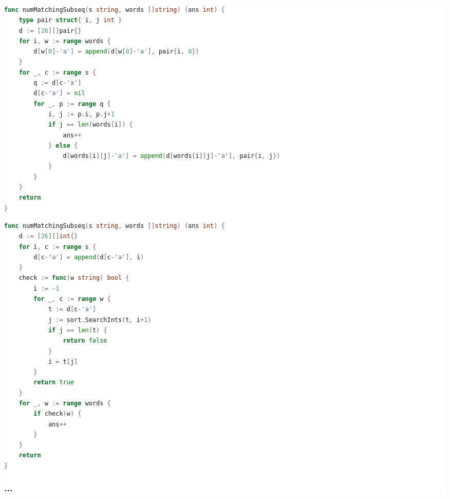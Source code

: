 ```go
```

```go
func numMatchingSubseq(s string, words []string) (ans int) {
	type pair struct{ i, j int }
	d := [26][]pair{}
	for i, w := range words {
		d[w[0]-'a'] = append(d[w[0]-'a'], pair{i, 0})
	}
	for _, c := range s {
		q := d[c-'a']
		d[c-'a'] = nil
		for _, p := range q {
			i, j := p.i, p.j+1
			if j == len(words[i]) {
				ans++
			} else {
				d[words[i][j]-'a'] = append(d[words[i][j]-'a'], pair{i, j})
			}
		}
	}
	return
}
```

```go
func numMatchingSubseq(s string, words []string) (ans int) {
	d := [26][]int{}
	for i, c := range s {
		d[c-'a'] = append(d[c-'a'], i)
	}
	check := func(w string) bool {
		i := -1
		for _, c := range w {
			t := d[c-'a']
			j := sort.SearchInts(t, i+1)
			if j == len(t) {
				return false
			}
			i = t[j]
		}
		return true
	}
	for _, w := range words {
		if check(w) {
			ans++
		}
	}
	return
}
```

### **...**

```

```


